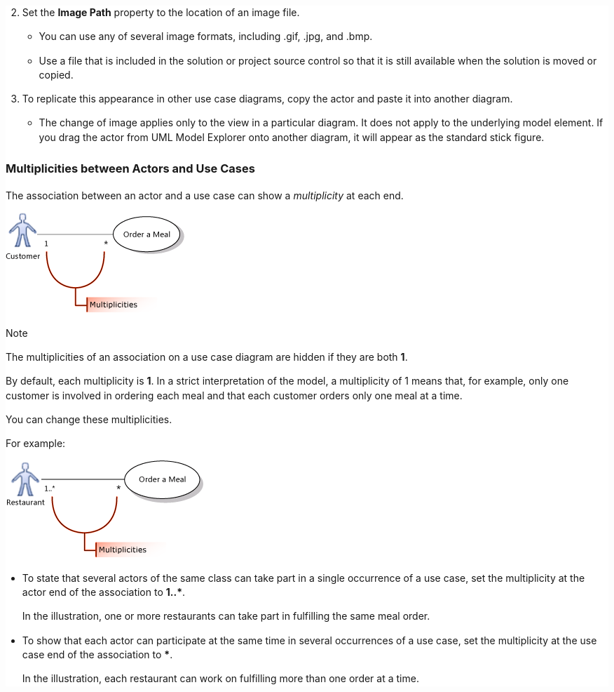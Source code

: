 2.  Set the **Image Path** property to the location of an image file.  
  
    -   You can use any of several image formats, including .gif, .jpg, and .bmp.  
  
    -   Use a file that is included in the solution or project source control so that it is still available when the solution is moved or copied.  
  
3.  To replicate this appearance in other use case diagrams, copy the actor and paste it into another diagram.  
  
    -   The change of image applies only to the view in a particular diagram. It does not apply to the underlying model element. If you drag the actor from UML Model Explorer onto another diagram, it will appear as the standard stick figure.  
  
### Multiplicities between Actors and Use Cases  
 The association between an actor and a use case can show a *multiplicity* at each end.  
  
 ![Use case one to one with actor](../modeling/media/uml_ucguidemulti1.png "UML_UCGuideMulti1")  
  
> [!NOTE]
>  The multiplicities of an association on a use case diagram are hidden if they are both **1**.  
  
 By default, each multiplicity is **1**. In a strict interpretation of the model, a multiplicity of 1 means that, for example, only one customer is involved in ordering each meal and that each customer orders only one meal at a time.  
  
 You can change these multiplicities.  
  
 For example:  
  
 ![Use case showing many to many multiplicity](../modeling/media/uml_ucguidemulti2.png "UML_UCGuideMulti2")  
  
-   To state that several actors of the same class can take part in a single occurrence of a use case, set the multiplicity at the actor end of the association to **1..\***.  
  
     In the illustration, one or more restaurants can take part in fulfilling the same meal order.  
  
-   To show that each actor can participate at the same time in several occurrences of a use case, set the multiplicity at the use case end of the association to **\***.  
  
     In the illustration, each restaurant can work on fulfilling more than one order at a time.  
  
